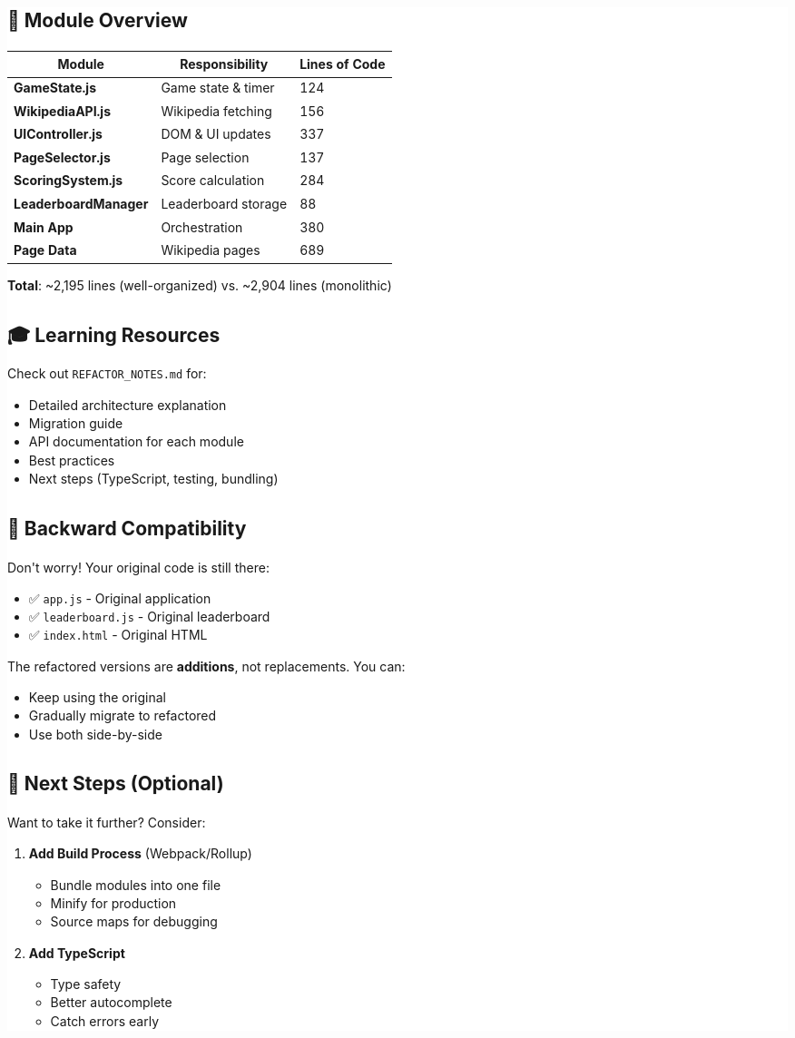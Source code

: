 ## 📝 Module Overview

| Module | Responsibility | Lines of Code |
|--------|---------------|---------------|
| **GameState.js** | Game state & timer | 124 |
| **WikipediaAPI.js** | Wikipedia fetching | 156 |
| **UIController.js** | DOM & UI updates | 337 |
| **PageSelector.js** | Page selection | 137 |
| **ScoringSystem.js** | Score calculation | 284 |
| **LeaderboardManager** | Leaderboard storage | 88 |
| **Main App** | Orchestration | 380 |
| **Page Data** | Wikipedia pages | 689 |

**Total**: ~2,195 lines (well-organized) vs. ~2,904 lines (monolithic)

## 🎓 Learning Resources

Check out `REFACTOR_NOTES.md` for:
- Detailed architecture explanation
- Migration guide
- API documentation for each module
- Best practices
- Next steps (TypeScript, testing, bundling)

## 🐛 Backward Compatibility

Don't worry! Your original code is still there:
- ✅ `app.js` - Original application
- ✅ `leaderboard.js` - Original leaderboard
- ✅ `index.html` - Original HTML

The refactored versions are **additions**, not replacements. You can:
- Keep using the original
- Gradually migrate to refactored
- Use both side-by-side

## 🚀 Next Steps (Optional)

Want to take it further? Consider:

1. **Add Build Process** (Webpack/Rollup)
   - Bundle modules into one file
   - Minify for production
   - Source maps for debugging

2. **Add TypeScript**
   - Type safety
   - Better autocomplete
   - Catch errors early
